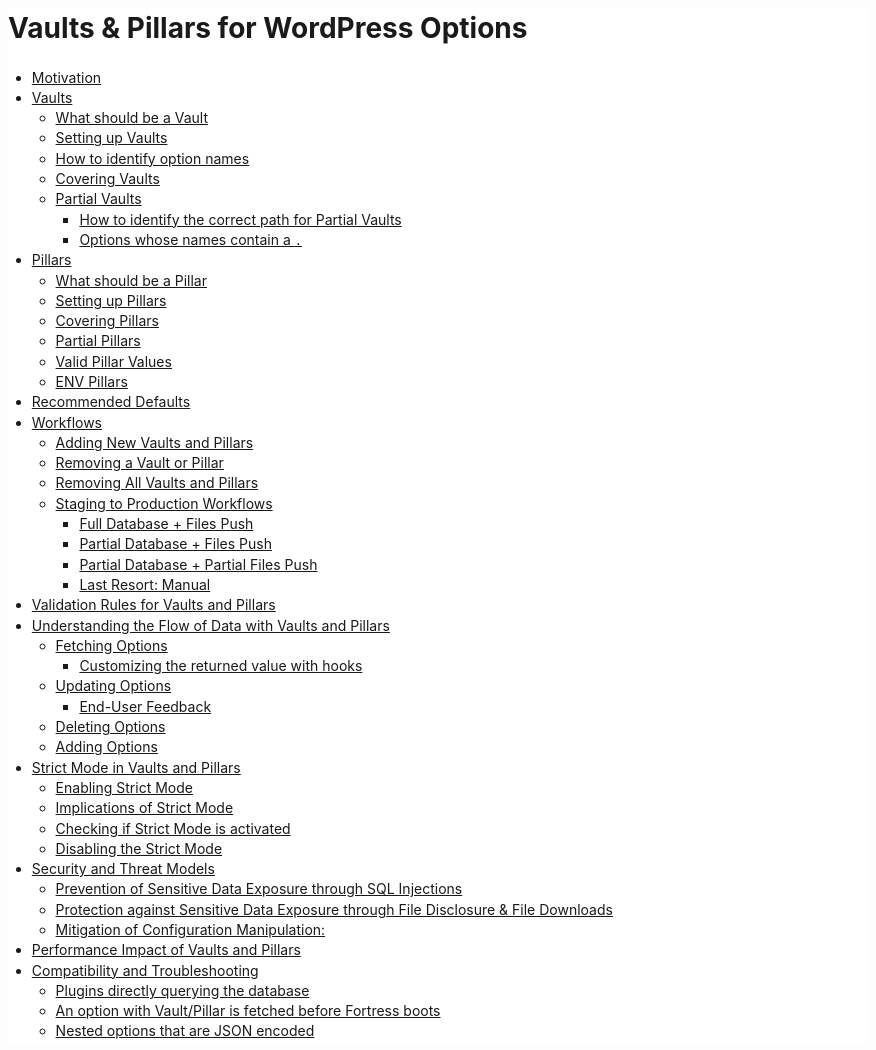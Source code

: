 # Vaults & Pillars for WordPress Options


* [Motivation](#motivation)
* [Vaults](#vaults)
    * [What should be a Vault](#what-should-be-a-vault)
    * [Setting up Vaults](#setting-up-vaults)
    * [How to identify option names](#how-to-identify-option-names)
    * [Covering Vaults](#covering-vaults)
    * [Partial Vaults](#partial-vaults)
        * [How to identify the correct path for Partial Vaults](#how-to-identify-the-correct-path-for-partial-vaults)
        * [Options whose names contain a `.`](#options-whose-names-contain-a-)
* [Pillars](#pillars)
    * [What should be a Pillar](#what-should-be-a-pillar)
    * [Setting up Pillars](#setting-up-pillars)
    * [Covering Pillars](#covering-pillars)
    * [Partial Pillars](#partial-pillars)
    * [Valid Pillar Values](#valid-pillar-values)
    * [ENV Pillars](#env-pillars)
* [Recommended Defaults](#recommended-defaults)
* [Workflows](#workflows)
    * [Adding New Vaults and Pillars](#adding-new-vaults-and-pillars)
    * [Removing a Vault or Pillar](#removing-a-vault-or-pillar)
    * [Removing All Vaults and Pillars](#removing-all-vaults-and-pillars)
    * [Staging to Production Workflows](#staging-to-production-workflows)
        * [Full Database + Files Push](#full-database--files-push)
        * [Partial Database + Files Push](#partial-database--files-push)
        * [Partial Database + Partial Files Push](#partial-database--partial-files-push)
        * [Last Resort: Manual](#last-resort-manual)
* [Validation Rules for Vaults and Pillars](#validation-rules-for-vaults-and-pillars)
* [Understanding the Flow of Data with Vaults and Pillars](#understanding-the-flow-of-data-with-vaults-and-pillars)
    * [Fetching Options](#fetching-options)
        * [Customizing the returned value with hooks](#customizing-the-returned-value-with-hooks)
    * [Updating Options](#updating-options)
        * [End-User Feedback](#end-user-feedback)
    * [Deleting Options](#deleting-options)
    * [Adding Options](#adding-options)
* [Strict Mode in Vaults and Pillars](#strict-mode-in-vaults-and-pillars)
    * [Enabling Strict Mode](#enabling-strict-mode)
    * [Implications of Strict Mode](#implications-of-strict-mode)
    * [Checking if Strict Mode is activated](#checking-if-strict-mode-is-activated)
    * [Disabling the Strict Mode](#disabling-the-strict-mode)
* [Security and Threat Models](#security-and-threat-models)
    * [Prevention of Sensitive Data Exposure through SQL Injections](#prevention-of-sensitive-data-exposure-through-sql-injections)
    * [Protection against Sensitive Data Exposure through File Disclosure & File Downloads](#protection-against-sensitive-data-exposure-through-file-disclosure--file-downloads)
    * [Mitigation of Configuration Manipulation:](#mitigation-of-configuration-manipulation)
* [Performance Impact of Vaults and Pillars](#performance-impact-of-vaults-and-pillars)
* [Compatibility and Troubleshooting](#compatibility-and-troubleshooting)
    * [Plugins directly querying the database](#plugins-directly-querying-the-database)
    * [An option with Vault/Pillar is fetched before Fortress boots](#an-option-with-vaultpillar-is-fetched-before-fortress-boots)
    * [Nested options that are JSON encoded](#nested-options-that-are-json-encoded)
